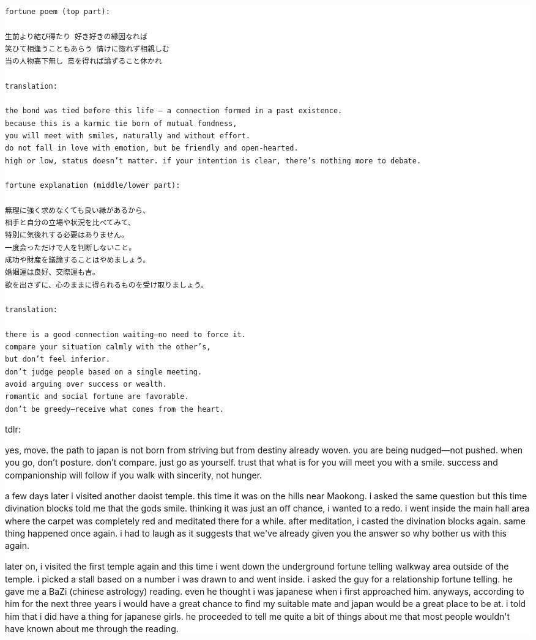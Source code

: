 ```
fortune poem (top part):

生前より結び得たり 好き好きの縁因なれば
笑ひて相逢うこともあらう 情けに惚れず相親しむ
当の人物高下無し 意を得れば論ずること休かれ

translation:

the bond was tied before this life — a connection formed in a past existence.
because this is a karmic tie born of mutual fondness,
you will meet with smiles, naturally and without effort.
do not fall in love with emotion, but be friendly and open-hearted.
high or low, status doesn’t matter. if your intention is clear, there’s nothing more to debate.

fortune explanation (middle/lower part):

無理に強く求めなくても良い縁があるから、
相手と自分の立場や状況を比べてみて、
特別に気後れする必要はありません。
一度会っただけで人を判断しないこと。
成功や財産を議論することはやめましょう。
婚姻運は良好、交際運も吉。
欲を出さずに、心のままに得られるものを受け取りましょう。

translation:

there is a good connection waiting—no need to force it.
compare your situation calmly with the other’s,
but don’t feel inferior.
don’t judge people based on a single meeting.
avoid arguing over success or wealth.
romantic and social fortune are favorable.
don’t be greedy—receive what comes from the heart.
```

tdlr:

yes, move.
the path to japan is not born from striving but from destiny already woven. you are being nudged—not pushed. when you go, don’t posture. don’t compare. just go as yourself. trust that what is for you will meet you with a smile. success and companionship will follow if you walk with sincerity, not hunger.

a few days later i visited another daoist temple. this time it was on the hills near Maokong. i asked the same question but this time divination blocks told me that the gods smile. thinking it was just an off chance, i wanted to a redo. i went inside the main hall area where the carpet was completely red and meditated there for a while. after meditation, i casted the divination blocks again. same thing happened once again. i had to laugh as it suggests that we've already given you the answer so why bother us with this again.

later on, i visited the first temple again and this time i went down the underground fortune telling walkway area outside of the temple. i picked a stall based on a number i was drawn to and went inside. i asked the guy for a relationship fortune telling. he gave me a BaZi (chinese astrology) reading. even he thought i was japanese when i first approached him. anyways, according to him for the next three years i would have a great chance to find my suitable mate and japan would be a great place to be at. i told him that i did have a thing for japanese girls. he proceeded to tell me quite a bit of things about me that most people wouldn't have known about me through the reading.
